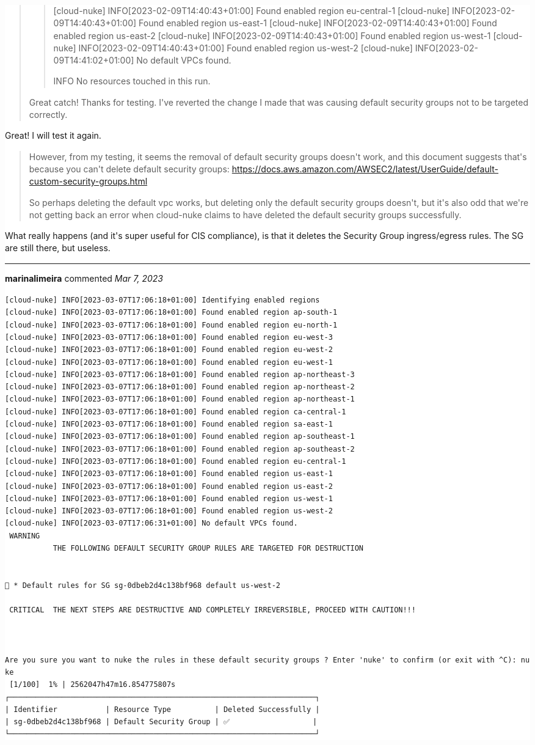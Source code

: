 > > [cloud-nuke] INFO[2023-02-09T14:40:43+01:00] Found enabled region eu-central-1
> > [cloud-nuke] INFO[2023-02-09T14:40:43+01:00] Found enabled region us-east-1
> > [cloud-nuke] INFO[2023-02-09T14:40:43+01:00] Found enabled region us-east-2
> > [cloud-nuke] INFO[2023-02-09T14:40:43+01:00] Found enabled region us-west-1
> > [cloud-nuke] INFO[2023-02-09T14:40:43+01:00] Found enabled region us-west-2
> > [cloud-nuke] INFO[2023-02-09T14:41:02+01:00] No default VPCs found.
> > 
> >  INFO  No resources touched in this run.
> > ```
> 
> Great catch! Thanks for testing. I've reverted the change I made that was causing default security groups not to be targeted correctly.

Great! I will test it again.

> However, from my testing, it seems the removal of default security groups doesn't work, and this document suggests that's because you can't delete default security groups: https://docs.aws.amazon.com/AWSEC2/latest/UserGuide/default-custom-security-groups.html
> 
> So perhaps deleting the default vpc works, but deleting only the default security groups doesn't, but it's also odd that we're not getting back an error when cloud-nuke claims to have deleted the default security groups successfully.

What really happens (and it's super useful for CIS compliance), is that it deletes the Security Group ingress/egress rules. The SG are still there, but useless.
***

**marinalimeira** commented *Mar 7, 2023*

```
[cloud-nuke] INFO[2023-03-07T17:06:18+01:00] Identifying enabled regions
[cloud-nuke] INFO[2023-03-07T17:06:18+01:00] Found enabled region ap-south-1
[cloud-nuke] INFO[2023-03-07T17:06:18+01:00] Found enabled region eu-north-1
[cloud-nuke] INFO[2023-03-07T17:06:18+01:00] Found enabled region eu-west-3
[cloud-nuke] INFO[2023-03-07T17:06:18+01:00] Found enabled region eu-west-2
[cloud-nuke] INFO[2023-03-07T17:06:18+01:00] Found enabled region eu-west-1
[cloud-nuke] INFO[2023-03-07T17:06:18+01:00] Found enabled region ap-northeast-3
[cloud-nuke] INFO[2023-03-07T17:06:18+01:00] Found enabled region ap-northeast-2
[cloud-nuke] INFO[2023-03-07T17:06:18+01:00] Found enabled region ap-northeast-1
[cloud-nuke] INFO[2023-03-07T17:06:18+01:00] Found enabled region ca-central-1
[cloud-nuke] INFO[2023-03-07T17:06:18+01:00] Found enabled region sa-east-1
[cloud-nuke] INFO[2023-03-07T17:06:18+01:00] Found enabled region ap-southeast-1
[cloud-nuke] INFO[2023-03-07T17:06:18+01:00] Found enabled region ap-southeast-2
[cloud-nuke] INFO[2023-03-07T17:06:18+01:00] Found enabled region eu-central-1
[cloud-nuke] INFO[2023-03-07T17:06:18+01:00] Found enabled region us-east-1
[cloud-nuke] INFO[2023-03-07T17:06:18+01:00] Found enabled region us-east-2
[cloud-nuke] INFO[2023-03-07T17:06:18+01:00] Found enabled region us-west-1
[cloud-nuke] INFO[2023-03-07T17:06:18+01:00] Found enabled region us-west-2
[cloud-nuke] INFO[2023-03-07T17:06:31+01:00] No default VPCs found.
 WARNING
           THE FOLLOWING DEFAULT SECURITY GROUP RULES ARE TARGETED FOR DESTRUCTION


🎯 * Default rules for SG sg-0dbeb2d4c138bf968 default us-west-2

 CRITICAL  THE NEXT STEPS ARE DESTRUCTIVE AND COMPLETELY IRREVERSIBLE, PROCEED WITH CAUTION!!!



Are you sure you want to nuke the rules in these default security groups ? Enter 'nuke' to confirm (or exit with ^C): nuke
 [1/100]  1% | 2562047h47m16.854775807s
┌──────────────────────────────────────────────────────────────────────┐
| Identifier           | Resource Type          | Deleted Successfully |
| sg-0dbeb2d4c138bf968 | Default Security Group | ✅                   |
└──────────────────────────────────────────────────────────────────────┘
```